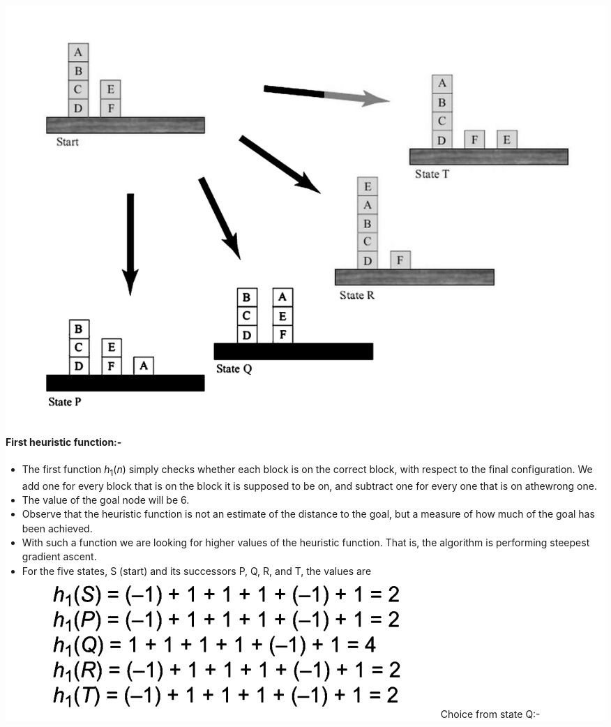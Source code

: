 ![](./images/image24.png)

#### First heuristic function:- 
- The first function $h_1(n)$ simply checks whether each block is on the correct block, with respect to the final configuration. We add one for every block that is on the block it is supposed to be on, and subtract one for every one that is on athewrong one. 
- The value of the goal node will be 6.
- Observe that the heuristic function is not an estimate of the distance to the goal, but a measure of how much of the goal has been achieved.
- With such a function we are looking for higher values of the heuristic function. That is, the algorithm is performing steepest gradient ascent.
- For the five states, S (start) and its successors P, Q, R, and T, the values are
![](./images/image25.png)
Choice from state Q:- 